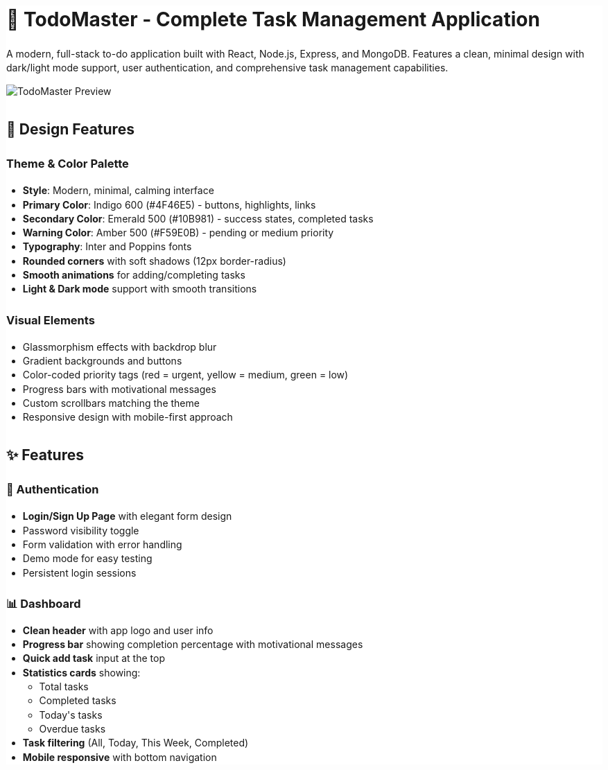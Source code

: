 # 📝 TodoMaster - Complete Task Management Application

A modern, full-stack to-do application built with React, Node.js, Express, and MongoDB. Features a clean, minimal design with dark/light mode support, user authentication, and comprehensive task management capabilities.

![TodoMaster Preview](https://via.placeholder.com/800x400/4F46E5/FFFFFF?text=TodoMaster+App)

## 🎨 Design Features

### Theme & Color Palette
- **Style**: Modern, minimal, calming interface
- **Primary Color**: Indigo 600 (#4F46E5) - buttons, highlights, links
- **Secondary Color**: Emerald 500 (#10B981) - success states, completed tasks
- **Warning Color**: Amber 500 (#F59E0B) - pending or medium priority
- **Typography**: Inter and Poppins fonts
- **Rounded corners** with soft shadows (12px border-radius)
- **Smooth animations** for adding/completing tasks
- **Light & Dark mode** support with smooth transitions

### Visual Elements
- Glassmorphism effects with backdrop blur
- Gradient backgrounds and buttons
- Color-coded priority tags (red = urgent, yellow = medium, green = low)
- Progress bars with motivational messages
- Custom scrollbars matching the theme
- Responsive design with mobile-first approach

## ✨ Features

### 🔐 Authentication
- **Login/Sign Up Page** with elegant form design
- Password visibility toggle
- Form validation with error handling
- Demo mode for easy testing
- Persistent login sessions

### 📊 Dashboard
- **Clean header** with app logo and user info
- **Progress bar** showing completion percentage with motivational messages
- **Quick add task** input at the top
- **Statistics cards** showing:
  - Total tasks
  - Completed tasks
  - Today's tasks
  - Overdue tasks
- **Task filtering** (All, Today, This Week, Completed)
- **Mobile responsive** with bottom navigation
